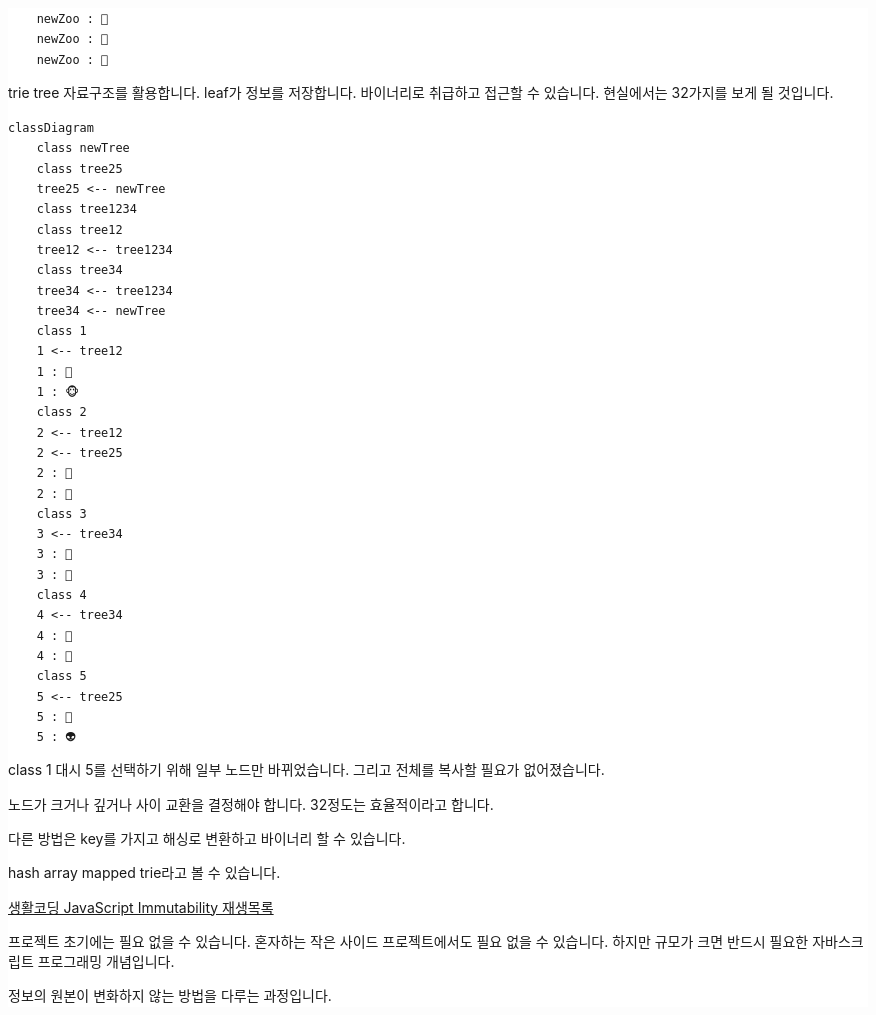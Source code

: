 ```mermaid
    newZoo : 🐸
    newZoo : 🐯
    newZoo : 🐨
```

trie tree 자료구조를 활용합니다. leaf가 정보를 저장합니다. 바이너리로 취급하고 접근할 수 있습니다. 현실에서는 32가지를 보게 될 것입니다.
```mermaid
classDiagram
    class newTree
    class tree25
    tree25 <-- newTree
    class tree1234
    class tree12
    tree12 <-- tree1234
    class tree34
    tree34 <-- tree1234
    tree34 <-- newTree
    class 1
    1 <-- tree12
    1 : 🐰
    1 : 🐵
    class 2
    2 <-- tree12
    2 <-- tree25
    2 : 🐼 
    2 : 🐻 
    class 3
    3 <-- tree34
    3 : 🐙
    3 : 🐸
    class 4
    4 <-- tree34
    4 : 🐯
    4 : 🐨
    class 5
    5 <-- tree25
    5 : 🐰
    5 : 👽
```
class 1 대시 5를 선택하기 위해 일부 노드만 바뀌었습니다. 그리고 전체를 복사할 필요가 없어졌습니다.

노드가 크거나 깊거나 사이 교환을 결정해야 합니다. 32정도는 효율적이라고 합니다.

다른 방법은 key를 가지고 해싱로 변환하고 바이너리 할 수 있습니다.

hash array mapped trie라고 볼 수 있습니다.



[생활코딩 JavaScript Immutability 재생목록](https://www.youtube.com/playlist?list=PLuHgQVnccGMBxNK38TqfBWk-QpEI7UkY8)

프로젝트 초기에는 필요 없을 수 있습니다. 혼자하는 작은 사이드 프로젝트에서도 필요 없을 수 있습니다. 하지만 규모가 크면 반드시 필요한 자바스크립트 프로그래밍 개념입니다.

정보의 원본이 변화하지 않는 방법을 다루는 과정입니다.

